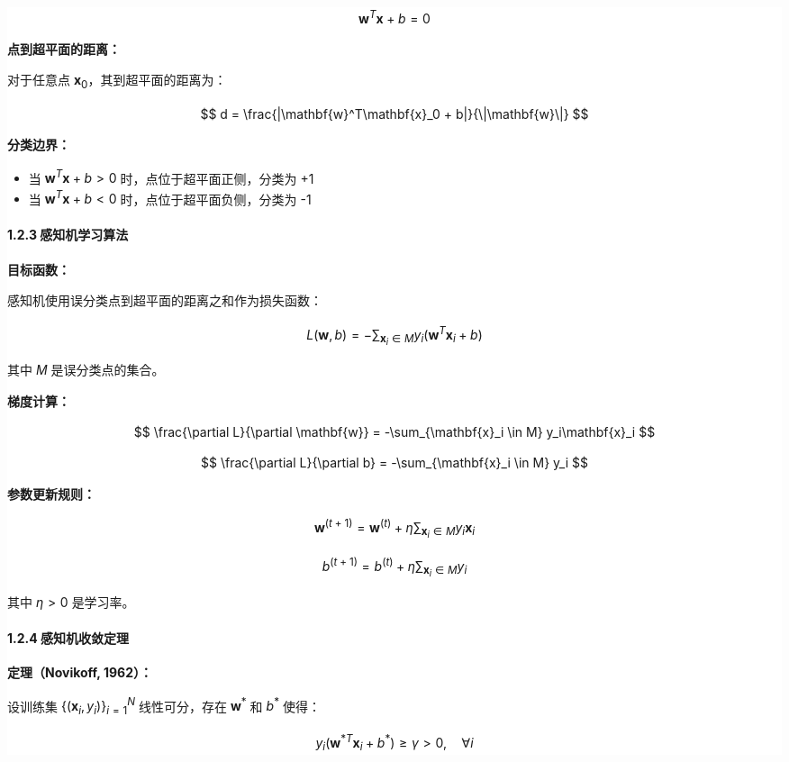 $$
    \mathbf{w}^T\mathbf{x} + b = 0
$$

**点到超平面的距离：**

对于任意点 $\mathbf{x}_0$，其到超平面的距离为：

$$
    d = \frac{|\mathbf{w}^T\mathbf{x}_0 + b|}{\|\mathbf{w}\|}
$$

**分类边界：**

- 当 $\mathbf{w}^T\mathbf{x} + b > 0$ 时，点位于超平面正侧，分类为 +1
- 当 $\mathbf{w}^T\mathbf{x} + b < 0$ 时，点位于超平面负侧，分类为 -1

#### 1.2.3 感知机学习算法

**目标函数：**

感知机使用误分类点到超平面的距离之和作为损失函数：

$$
    L(\mathbf{w}, b) = -\sum_{\mathbf{x}_i \in M} y_i(\mathbf{w}^T\mathbf{x}_i + b)
$$

其中 $M$ 是误分类点的集合。

**梯度计算：**

$$
    \frac{\partial L}{\partial \mathbf{w}} = -\sum_{\mathbf{x}_i \in M} y_i\mathbf{x}_i
$$

$$
    \frac{\partial L}{\partial b} = -\sum_{\mathbf{x}_i \in M} y_i
$$

**参数更新规则：**

$$
    \mathbf{w}^{(t+1)} = \mathbf{w}^{(t)} + \eta \sum_{\mathbf{x}_i \in M} y_i\mathbf{x}_i
$$

$$
    b^{(t+1)} = b^{(t)} + \eta \sum_{\mathbf{x}_i \in M} y_i
$$

其中 $\eta > 0$ 是学习率。

#### 1.2.4 感知机收敛定理

**定理（Novikoff, 1962）：**

设训练集 $\{(\mathbf{x}_i, y_i)\}_{i=1}^{N}$ 线性可分，存在 $\mathbf{w}^*$ 和 $b^*$ 使得：

$$
    y_i(\mathbf{w}^{*T}\mathbf{x}_i + b^*) \geq \gamma > 0, \quad \forall i
$$
